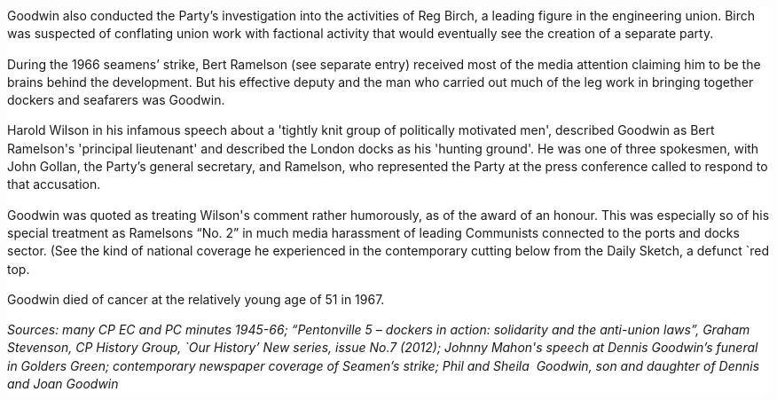 Goodwin also conducted the Party’s investigation into the activities of Reg Birch, a leading figure in the engineering union. Birch was suspected of conflating union work with factional activity that would eventually see the creation of a separate party.

During the 1966 seamens’ strike, Bert Ramelson (see separate entry) received most of the media attention claiming him to be the brains behind the development. But his effective deputy and the man who carried out much of the leg work in bringing together dockers and seafarers was Goodwin. 

Harold Wilson in his infamous speech about a 'tightly knit group of politically motivated men', described Goodwin as Bert Ramelson's 'principal lieutenant' and described the London docks as his 'hunting ground'. He was one of three spokesmen, with John Gollan, the Party’s general secretary, and Ramelson, who represented the Party at the press conference called to respond to that accusation.  

Goodwin was quoted as treating Wilson's comment rather humorously, as of the award of an honour. This was especially so of his special treatment as Ramelsons “No. 2” in much media harassment of leading Communists connected to the ports and docks sector. (See the kind of national coverage he experienced in the contemporary cutting below from the Daily Sketch, a defunct \`red top.    

Goodwin died of cancer at the relatively young age of 51 in 1967.

_Sources: many CP EC and PC minutes 1945-66; “Pentonville 5 – dockers in action: solidarity and the anti-union laws”, Graham Stevenson, CP History Group, \`Our History’ New series, issue No.7 (2012); Johnny Mahon's speech at Dennis Goodwin’s funeral in Golders Green; contemporary newspaper coverage of Seamen’s strike; Phil and Sheila  Goodwin, son and daughter of Dennis and Joan Goodwin_
